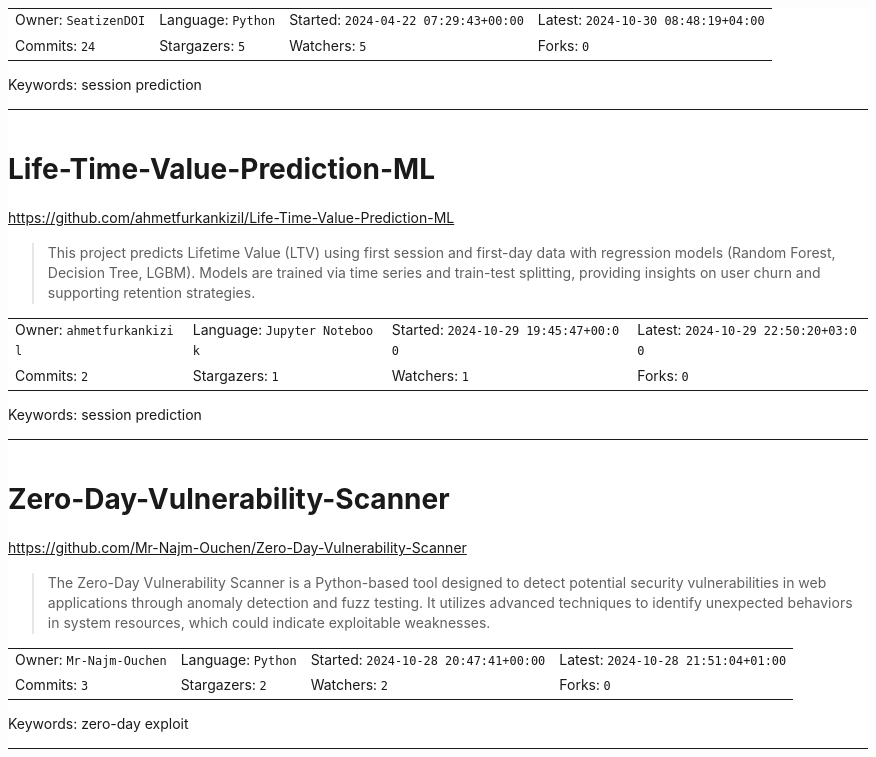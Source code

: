 <table><tr>
<tr><td>Owner: <code>SeatizenDOI</code></td>
    <td>Language: <code>Python</code></td>
    <td>Started: <code>2024-04-22 07:29:43+00:00</code></td>
    <td>Latest: <code>2024-10-30 08:48:19+04:00</code></td></tr>
<tr><td>Commits: <code>24</code></td>
    <td>Stargazers: <code>5</code></td>
    <td>Watchers: <code>5</code></td>
    <td>Forks: <code>0</code></td></tr>
</table>
Keywords: session prediction

---

# Life-Time-Value-Prediction-ML

https://github.com/ahmetfurkankizil/Life-Time-Value-Prediction-ML
<blockquote>
This project predicts Lifetime Value (LTV) using first session and first-day data with regression models (Random Forest, Decision Tree, LGBM). Models are trained via time series and train-test splitting, providing insights on user churn and supporting retention strategies.
</blockquote>

<table><tr>
<tr><td>Owner: <code>ahmetfurkankizil</code></td>
    <td>Language: <code>Jupyter Notebook</code></td>
    <td>Started: <code>2024-10-29 19:45:47+00:00</code></td>
    <td>Latest: <code>2024-10-29 22:50:20+03:00</code></td></tr>
<tr><td>Commits: <code>2</code></td>
    <td>Stargazers: <code>1</code></td>
    <td>Watchers: <code>1</code></td>
    <td>Forks: <code>0</code></td></tr>
</table>
Keywords: session prediction

---

# Zero-Day-Vulnerability-Scanner

https://github.com/Mr-Najm-Ouchen/Zero-Day-Vulnerability-Scanner
<blockquote>
The Zero-Day Vulnerability Scanner is a Python-based tool designed to detect potential security vulnerabilities in web applications through anomaly detection and fuzz testing. It utilizes advanced techniques to identify unexpected behaviors in system resources, which could indicate exploitable weaknesses.
</blockquote>

<table><tr>
<tr><td>Owner: <code>Mr-Najm-Ouchen</code></td>
    <td>Language: <code>Python</code></td>
    <td>Started: <code>2024-10-28 20:47:41+00:00</code></td>
    <td>Latest: <code>2024-10-28 21:51:04+01:00</code></td></tr>
<tr><td>Commits: <code>3</code></td>
    <td>Stargazers: <code>2</code></td>
    <td>Watchers: <code>2</code></td>
    <td>Forks: <code>0</code></td></tr>
</table>
Keywords: zero-day exploit

---